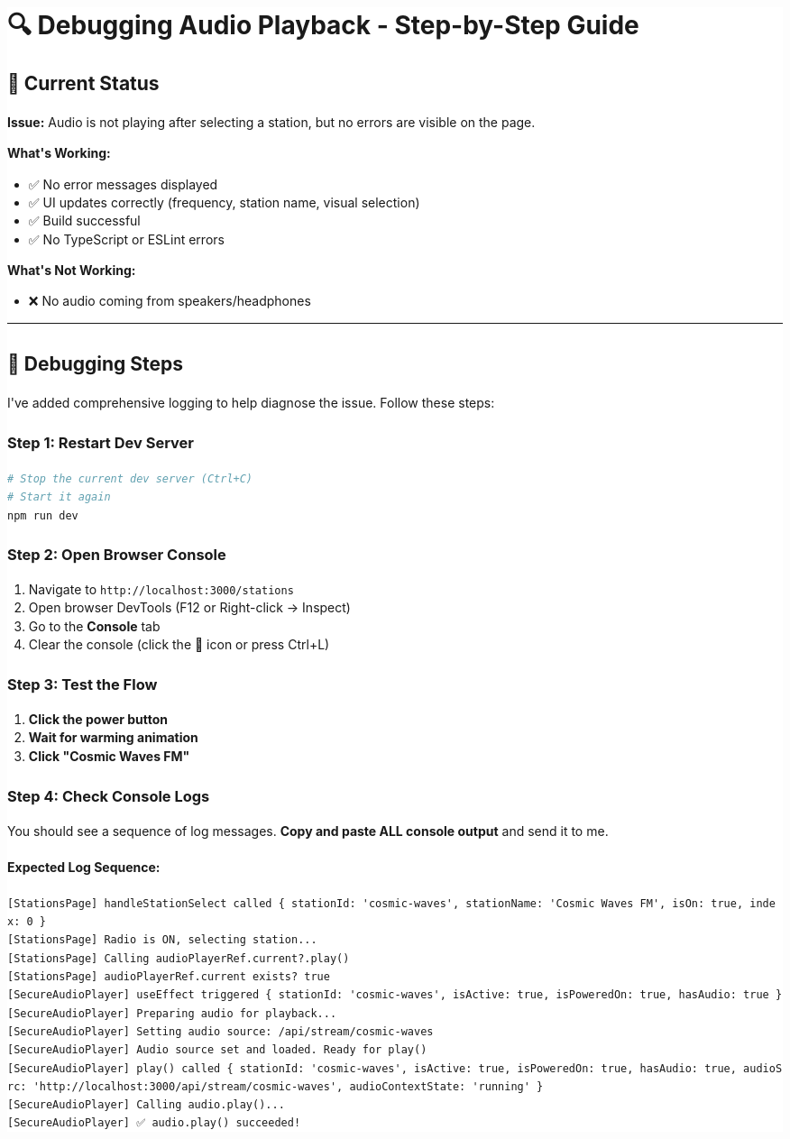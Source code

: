 # 🔍 Debugging Audio Playback - Step-by-Step Guide

## 🎯 Current Status

**Issue:** Audio is not playing after selecting a station, but no errors are visible on the page.

**What's Working:**
- ✅ No error messages displayed
- ✅ UI updates correctly (frequency, station name, visual selection)
- ✅ Build successful
- ✅ No TypeScript or ESLint errors

**What's Not Working:**
- ❌ No audio coming from speakers/headphones

---

## 🔧 Debugging Steps

I've added comprehensive logging to help diagnose the issue. Follow these steps:

### **Step 1: Restart Dev Server**

```bash
# Stop the current dev server (Ctrl+C)
# Start it again
npm run dev
```

### **Step 2: Open Browser Console**

1. Navigate to `http://localhost:3000/stations`
2. Open browser DevTools (F12 or Right-click → Inspect)
3. Go to the **Console** tab
4. Clear the console (click the 🚫 icon or press Ctrl+L)

### **Step 3: Test the Flow**

1. **Click the power button**
2. **Wait for warming animation**
3. **Click "Cosmic Waves FM"**

### **Step 4: Check Console Logs**

You should see a sequence of log messages. **Copy and paste ALL console output** and send it to me.

#### **Expected Log Sequence:**

```
[StationsPage] handleStationSelect called { stationId: 'cosmic-waves', stationName: 'Cosmic Waves FM', isOn: true, index: 0 }
[StationsPage] Radio is ON, selecting station...
[StationsPage] Calling audioPlayerRef.current?.play()
[StationsPage] audioPlayerRef.current exists? true
[SecureAudioPlayer] useEffect triggered { stationId: 'cosmic-waves', isActive: true, isPoweredOn: true, hasAudio: true }
[SecureAudioPlayer] Preparing audio for playback...
[SecureAudioPlayer] Setting audio source: /api/stream/cosmic-waves
[SecureAudioPlayer] Audio source set and loaded. Ready for play()
[SecureAudioPlayer] play() called { stationId: 'cosmic-waves', isActive: true, isPoweredOn: true, hasAudio: true, audioSrc: 'http://localhost:3000/api/stream/cosmic-waves', audioContextState: 'running' }
[SecureAudioPlayer] Calling audio.play()...
[SecureAudioPlayer] ✅ audio.play() succeeded!
```